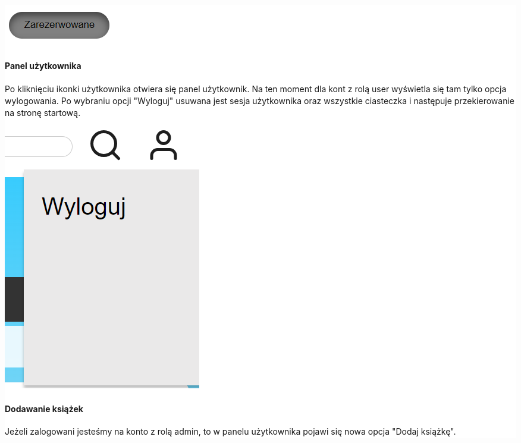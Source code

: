 ![](README_images/strony/strona_katalogu/katalog-reserved.png)


#### Panel użytkownika
Po kliknięciu ikonki użytkownika otwiera się panel użytkownik. Na ten moment dla kont z rolą user wyświetla się tam tylko opcja wylogowania.
Po wybraniu opcji "Wyloguj" usuwana jest sesja użytkownika oraz wszystkie ciasteczka i następuje przekierowanie na stronę startową.
<br>
![](README_images/strony/strona_katalogu/katalog-user-user-panel.png)


#### Dodawanie książek
Jeżeli zalogowani jesteśmy na konto z rolą admin, to w panelu użytkownika pojawi się nowa opcja "Dodaj książkę".
<br>